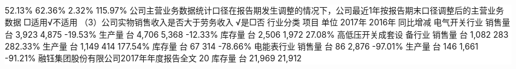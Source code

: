 52.13%
62.36%
2.32%
115.97%
公司主营业务数据统计口径在报告期发生调整的情况下，公司最近1年按报告期末口径调整后的主营业务数据
□适用√不适用
（3）公司实物销售收入是否大于劳务收入
√是□否
行业分类
项目
单位
2017年
2016年
同比增减
电气开关行业
销售量
台
3,923
4,875
-19.53%
生产量
台
4,706
5,368
-12.33%
库存量
台
2,506
1,972
27.08%
高低压开关成套设
备行业
销售量
台
1,082
283
282.33%
生产量
台
1,149
414
177.54%
库存量
台
67
314
-78.66%
电能表行业
销售量
台
86
2,876
-97.01%
生产量
台
146
1,661
-91.21%
融钰集团股份有限公司2017年年度报告全文
20
库存量
台
21,969
21,912